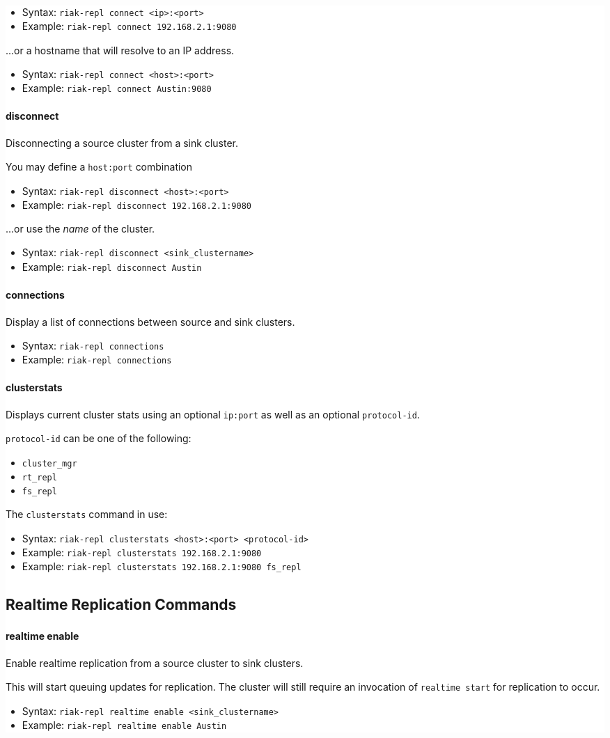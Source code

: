 * Syntax: `riak-repl connect <ip>:<port>`
* Example: `riak-repl connect 192.168.2.1:9080`

...or a hostname that will resolve to an IP address.

* Syntax: `riak-repl connect <host>:<port>`
* Example: `riak-repl connect Austin:9080`

#### disconnect

Disconnecting a source cluster from a sink cluster.

You may define a `host:port` combination

* Syntax: `riak-repl disconnect <host>:<port>`
* Example: `riak-repl disconnect 192.168.2.1:9080`

...or use the *name* of the cluster.

* Syntax: `riak-repl disconnect <sink_clustername>`
* Example: `riak-repl disconnect Austin`

#### connections

Display a list of connections between source and sink clusters.

* Syntax: `riak-repl connections`
* Example: `riak-repl connections`

#### clusterstats

Displays current cluster stats using an optional `ip:port` as well as an
optional `protocol-id`.

`protocol-id` can be one of the following:

* `cluster_mgr`
* `rt_repl`
* `fs_repl`

The `clusterstats` command in use:

* Syntax: `riak-repl clusterstats <host>:<port> <protocol-id>`
* Example: `riak-repl clusterstats 192.168.2.1:9080`
* Example: `riak-repl clusterstats 192.168.2.1:9080 fs_repl`


## Realtime Replication Commands

#### realtime enable

Enable realtime replication from a source cluster to sink clusters.

This will start queuing updates for replication. The cluster will still
require an invocation of `realtime start` for replication to occur.

* Syntax: `riak-repl realtime enable <sink_clustername>`
* Example: `riak-repl realtime enable Austin`
